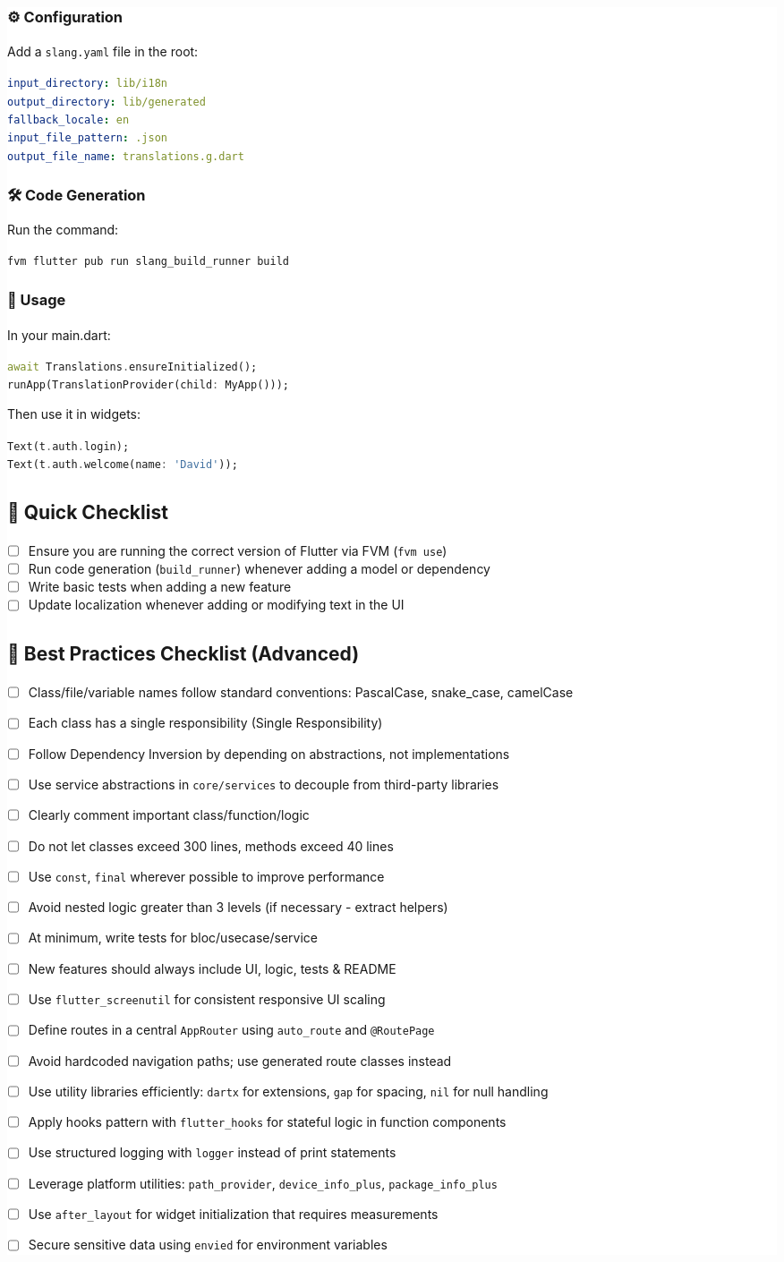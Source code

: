 ### ⚙️ Configuration

Add a `slang.yaml` file in the root:

```yaml
input_directory: lib/i18n
output_directory: lib/generated
fallback_locale: en
input_file_pattern: .json
output_file_name: translations.g.dart
```

### 🛠️ Code Generation

Run the command:

```bash
fvm flutter pub run slang_build_runner build
```

### 🚀 Usage

In your main.dart:

```dart
await Translations.ensureInitialized();
runApp(TranslationProvider(child: MyApp()));
```

Then use it in widgets:

```dart
Text(t.auth.login);
Text(t.auth.welcome(name: 'David'));
```

## 📌 Quick Checklist

- [ ] Ensure you are running the correct version of Flutter via FVM (`fvm use`)
- [ ] Run code generation (`build_runner`) whenever adding a model or dependency
- [ ] Write basic tests when adding a new feature
- [ ] Update localization whenever adding or modifying text in the UI

## 🧠 Best Practices Checklist (Advanced)

- [ ] Class/file/variable names follow standard conventions: PascalCase, snake_case, camelCase
- [ ] Each class has a single responsibility (Single Responsibility)
- [ ] Follow Dependency Inversion by depending on abstractions, not implementations
- [ ] Use service abstractions in `core/services` to decouple from third-party libraries
- [ ] Clearly comment important class/function/logic
- [ ] Do not let classes exceed 300 lines, methods exceed 40 lines
- [ ] Use `const`, `final` wherever possible to improve performance
- [ ] Avoid nested logic greater than 3 levels (if necessary - extract helpers)
- [ ] At minimum, write tests for bloc/usecase/service
- [ ] New features should always include UI, logic, tests & README
- [ ] Use `flutter_screenutil` for consistent responsive UI scaling
- [ ] Define routes in a central `AppRouter` using `auto_route` and `@RoutePage`
- [ ] Avoid hardcoded navigation paths; use generated route classes instead
- [ ] Use utility libraries efficiently: `dartx` for extensions, `gap` for spacing, `nil` for null handling
- [ ] Apply hooks pattern with `flutter_hooks` for stateful logic in function components
- [ ] Use structured logging with `logger` instead of print statements
- [ ] Leverage platform utilities: `path_provider`, `device_info_plus`, `package_info_plus`
- [ ] Use `after_layout` for widget initialization that requires measurements
- [ ] Secure sensitive data using `envied` for environment variables


[coverage_badge]: coverage_badge.svg
[license_badge]: https://img.shields.io/badge/license-MIT-blue.svg
[license_link]: https://opensource.org/licenses/MIT
[very_good_analysis_badge]: https://img.shields.io/badge/style-very_good_analysis-B22C89.svg
[very_good_analysis_link]: https://pub.dev/packages/very_good_analysis